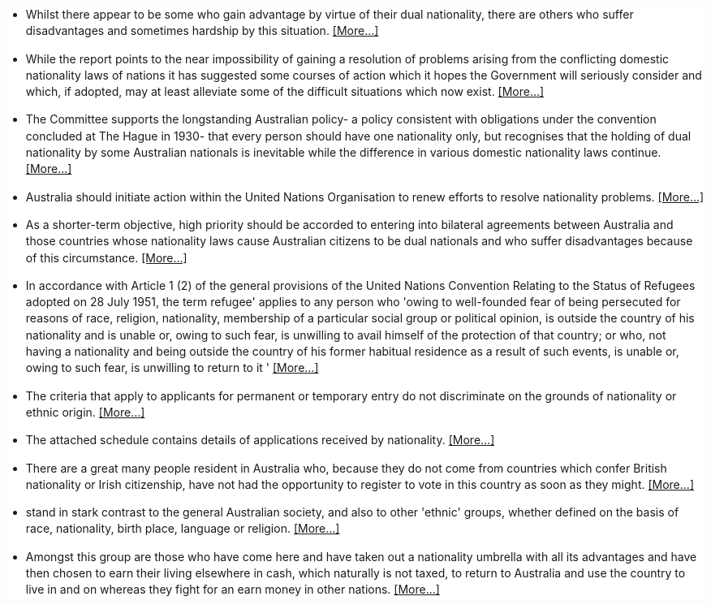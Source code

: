 * Whilst there appear to be some who gain advantage by virtue of their dual <span class="highlight">nationality</span>, there are others who suffer disadvantages and sometimes hardship by this situation. [[More&hellip;]](https://historichansard.net/hofreps/1976/19761014_reps_30_hor101/#debate-23)

* While the report points to the near impossibility of gaining a resolution of problems arising from the conflicting domestic <span class="highlight">nationality</span> laws of nations it has suggested some courses of action which it hopes the Government will seriously consider and which, if adopted, may at least alleviate some of the difficult situations which now exist. [[More&hellip;]](https://historichansard.net/hofreps/1976/19761014_reps_30_hor101/#debate-23)

* The Committee supports the longstanding Australian policy- a policy consistent with obligations under the convention concluded at The Hague in 1930- that every person should have one <span class="highlight">nationality</span> only, but recognises that the holding of dual <span class="highlight">nationality</span> by some Australian nationals is inevitable while the difference in various domestic <span class="highlight">nationality</span> laws continue. [[More&hellip;]](https://historichansard.net/hofreps/1976/19761014_reps_30_hor101/#debate-23)

* Australia should initiate action within the United Nations Organisation to renew efforts to resolve <span class="highlight">nationality</span> problems. [[More&hellip;]](https://historichansard.net/hofreps/1976/19761014_reps_30_hor101/#debate-23)

* As a shorter-term objective, high priority should be accorded to entering into bilateral agreements between Australia and those countries whose <span class="highlight">nationality</span> laws cause Australian citizens to be dual nationals and who suffer disadvantages because of this circumstance. [[More&hellip;]](https://historichansard.net/hofreps/1976/19761014_reps_30_hor101/#debate-23)

* In accordance with Article 1 (2) of the general provisions of the United Nations Convention Relating to the Status of Refugees adopted on 28 July 1951, the term refugee' applies to any person who 'owing to well-founded fear of being persecuted for reasons of race, religion, <span class="highlight">nationality</span>, membership of a particular social group or political opinion, is outside the country of his <span class="highlight">nationality</span> and is unable or, owing to such fear, is unwilling to avail himself of the protection of that country; or who, not having a <span class="highlight">nationality</span> and being outside the country of his former habitual residence as a result of such events, is unable or, owing to such fear, is unwilling to return to  it ' [[More&hellip;]](https://historichansard.net/hofreps/1976/19761118_reps_30_hor102/#subdebate-61-1)

* The criteria that apply to applicants for permanent or temporary entry do not discriminate on the grounds of <span class="highlight">nationality</span> or ethnic origin. [[More&hellip;]](https://historichansard.net/hofreps/1976/19761209_reps_30_hor102/#subdebate-86-24)

* The attached schedule contains details of applications received by <span class="highlight">nationality</span>. [[More&hellip;]](https://historichansard.net/hofreps/1976/19761209_reps_30_hor102/#subdebate-86-31)

* There are a great many people resident in Australia who, because they do not come from countries which confer British <span class="highlight">nationality</span> or Irish citizenship, have not had the opportunity to register to vote in this country as soon as they might. [[More&hellip;]](https://historichansard.net/hofreps/1977/19770224_reps_30_hor103/#debate-34)

* stand in stark contrast to the general Australian society, and also to other 'ethnic' groups, whether defined on the basis of race, <span class="highlight">nationality</span>, birth place, language or religion. [[More&hellip;]](https://historichansard.net/hofreps/1977/19770317_reps_30_hor104/#debate-33)

* Amongst this group are those who have come here and have taken out a <span class="highlight">nationality</span> umbrella with all its advantages and have then chosen to earn their living elsewhere in cash, which naturally is not taxed, to return to Australia and use the country to live in and on whereas they fight for an earn money in other nations. [[More&hellip;]](https://historichansard.net/hofreps/1977/19770329_reps_30_hor104/#subdebate-27-0)
